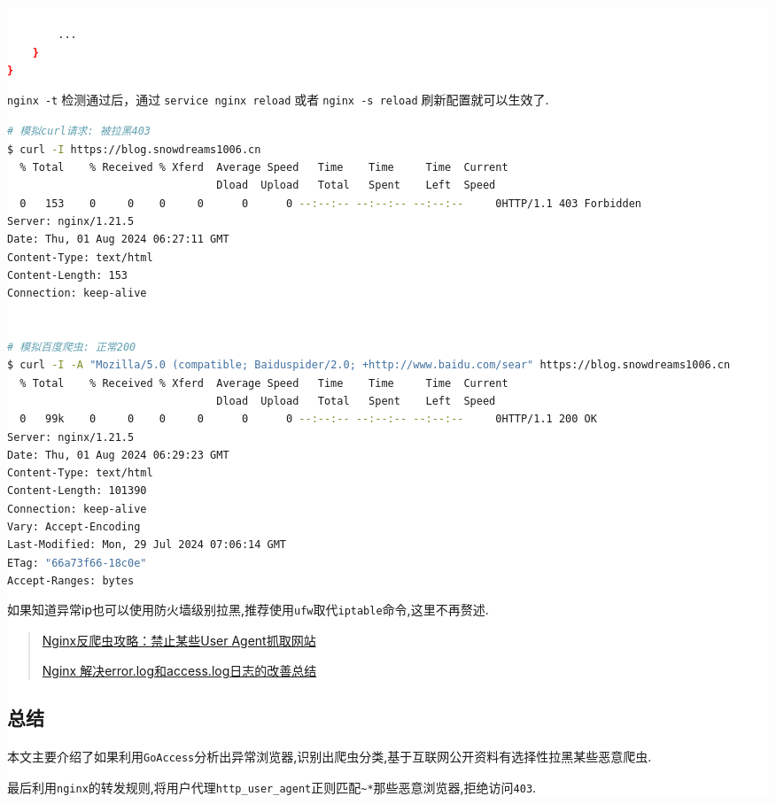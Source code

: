 ```bash
  
        ...  
    }  
}
```

`nginx -t` 检测通过后，通过 `service nginx reload` 或者 `nginx -s reload` 刷新配置就可以生效了.

```bash
# 模拟curl请求: 被拉黑403
$ curl -I https://blog.snowdreams1006.cn
  % Total    % Received % Xferd  Average Speed   Time    Time     Time  Current
                                 Dload  Upload   Total   Spent    Left  Speed
  0   153    0     0    0     0      0      0 --:--:-- --:--:-- --:--:--     0HTTP/1.1 403 Forbidden
Server: nginx/1.21.5
Date: Thu, 01 Aug 2024 06:27:11 GMT
Content-Type: text/html
Content-Length: 153
Connection: keep-alive


# 模拟百度爬虫: 正常200
$ curl -I -A "Mozilla/5.0 (compatible; Baiduspider/2.0; +http://www.baidu.com/sear" https://blog.snowdreams1006.cn
  % Total    % Received % Xferd  Average Speed   Time    Time     Time  Current
                                 Dload  Upload   Total   Spent    Left  Speed
  0   99k    0     0    0     0      0      0 --:--:-- --:--:-- --:--:--     0HTTP/1.1 200 OK
Server: nginx/1.21.5
Date: Thu, 01 Aug 2024 06:29:23 GMT
Content-Type: text/html
Content-Length: 101390
Connection: keep-alive
Vary: Accept-Encoding
Last-Modified: Mon, 29 Jul 2024 07:06:14 GMT
ETag: "66a73f66-18c0e"
Accept-Ranges: bytes

```

如果知道异常ip也可以使用防火墙级别拉黑,推荐使用`ufw`取代`iptable`命令,这里不再赘述.

> [Nginx反爬虫攻略：禁止某些User Agent抓取网站](https://blog.csdn.net/slovyz/article/details/73243926 "Nginx反爬虫攻略：禁止某些User Agent抓取网站")
>
> [Nginx 解决error.log和access.log日志的改善总结](https://cloud.tencent.com/developer/article/2223141 "Nginx 解决error.log和access.log日志的改善总结")

## 总结

本文主要介绍了如果利用`GoAccess`分析出异常浏览器,识别出爬虫分类,基于互联网公开资料有选择性拉黑某些恶意爬虫.

最后利用`nginx`的转发规则,将用户代理`http_user_agent`正则匹配`~*`那些恶意浏览器,拒绝访问`403`.
